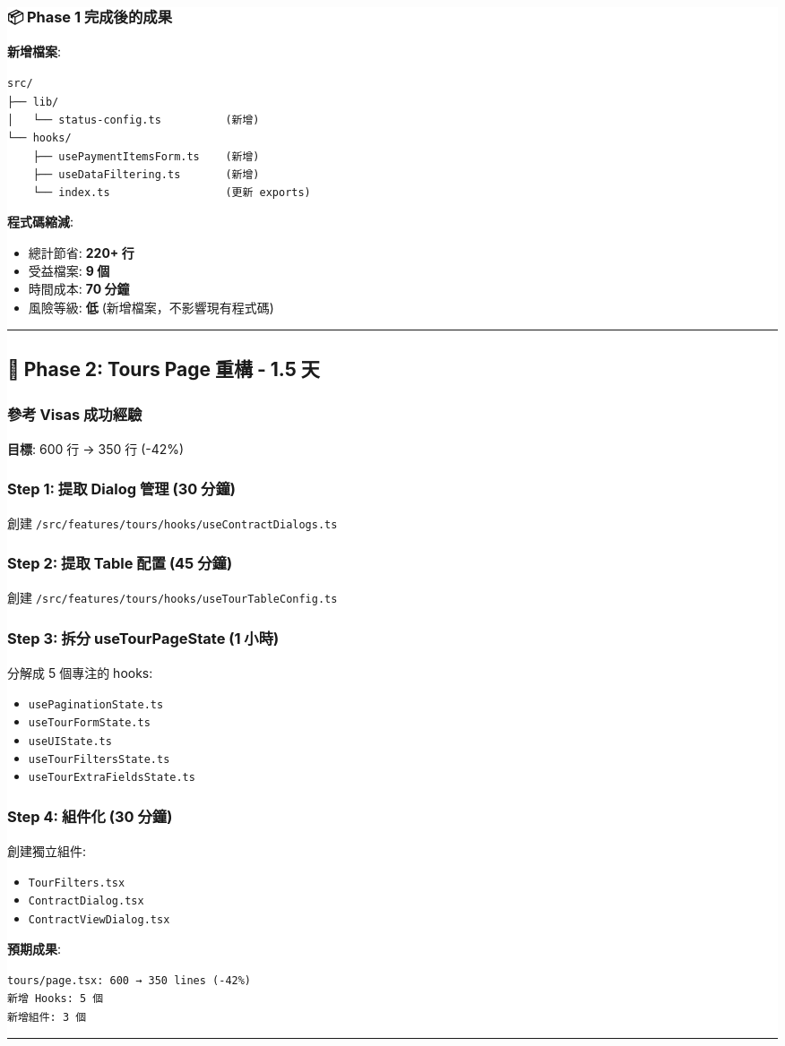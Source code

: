 ### 📦 Phase 1 完成後的成果

**新增檔案**:
```
src/
├── lib/
│   └── status-config.ts          (新增)
└── hooks/
    ├── usePaymentItemsForm.ts    (新增)
    ├── useDataFiltering.ts       (新增)
    └── index.ts                  (更新 exports)
```

**程式碼縮減**:
- 總計節省: **220+ 行**
- 受益檔案: **9 個**
- 時間成本: **70 分鐘**
- 風險等級: **低** (新增檔案，不影響現有程式碼)

---

## 🚀 Phase 2: Tours Page 重構 - 1.5 天

### 參考 Visas 成功經驗

**目標**: 600 行 → 350 行 (-42%)

### Step 1: 提取 Dialog 管理 (30 分鐘)
創建 `/src/features/tours/hooks/useContractDialogs.ts`

### Step 2: 提取 Table 配置 (45 分鐘)
創建 `/src/features/tours/hooks/useTourTableConfig.ts`

### Step 3: 拆分 useTourPageState (1 小時)
分解成 5 個專注的 hooks:
- `usePaginationState.ts`
- `useTourFormState.ts`
- `useUIState.ts`
- `useTourFiltersState.ts`
- `useTourExtraFieldsState.ts`

### Step 4: 組件化 (30 分鐘)
創建獨立組件:
- `TourFilters.tsx`
- `ContractDialog.tsx`
- `ContractViewDialog.tsx`

**預期成果**:
```
tours/page.tsx: 600 → 350 lines (-42%)
新增 Hooks: 5 個
新增組件: 3 個
```

---